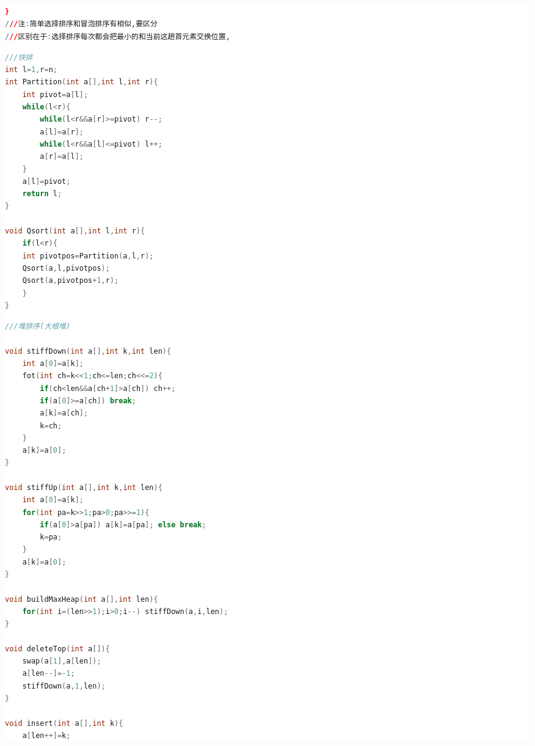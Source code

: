```r
}
///注:简单选择排序和冒泡排序有相似,要区分
///区别在于:选择排序每次都会把最小的和当前这趟首元素交换位置,
```

```c++
///快排
int l=1,r=n;
int Partition(int a[],int l,int r){
    int pivot=a[l];
	while(l<r){
        while(l<r&&a[r]>=pivot) r--;
        a[l]=a[r];
        while(l<r&&a[l]<=pivot) l++;
        a[r]=a[l];
    }
    a[l]=pivot;
    return l;
}

void Qsort(int a[],int l,int r){
    if(l<r){
    int pivotpos=Partition(a,l,r);
    Qsort(a,l,pivotpos);
    Qsort(a,pivotpos+1,r);
    }
}
```

```c++
///堆排序(大根堆)

void stiffDown(int a[],int k,int len){
    int a[0]=a[k];
    fot(int ch=k<<1;ch<=len;ch<<=2){
        if(ch<len&&a[ch+1]>a[ch]) ch++;
        if(a[0]>=a[ch]) break;
        a[k]=a[ch];
        k=ch;
    }
    a[k]=a[0];
}

void stiffUp(int a[],int k,int len){
    int a[0]=a[k];
	for(int pa=k>>1;pa>0;pa>>=1){
        if(a[0]>a[pa]) a[k]=a[pa]; else break;
        k=pa;
    }
    a[k]=a[0];
}

void buildMaxHeap(int a[],int len){
    for(int i=(len>>1);i>0;i--) stiffDown(a,i,len);
}

void deleteTop(int a[]){
    swap(a[1],a[len]);
    a[len--]=-1;
    stiffDown(a,1,len);
}

void insert(int a[],int k){
    a[len++]=k;
```

[^注]: 校验实际上是在上(4)的基础上左右亦或P1,若无措,自然结果=0
[^注]: 无符号数相减时一般不考虑SF和OF 带符号相减时,一般不考虑CF;借位\进位相对于真值来说
  [^注]: 无符号数的减法和有符号一样,只是对于最终结果解释不同;无符号数的加法进位是在外边如10000110+11110110=(1)01111100
[^注]: dram采用<u>地址复用技术,</u>，计算引脚时，地址线数结果除2
[^注]: 缩短字数,增加位数可以减少刷新操作，但Dram一般行列相等
[^注]: 一般存储体的读写速度不一致,读速度快于写速度
[^注]: 真题中出现过这样的组相联:例如4行二路组相联,主存地址0-1 4-5 8-9映射到0组；
  [^注]: 直接映射的电路的设计最为简单,全相联的最复杂;cache与主存的映射由硬件完成
  [^注]: 看清题目问的是求`cache数据区`的大小(行大小×行数)还是`(数据)cache的大小` (1+tag+行大小)×行数 ​;还是求`地址映射表`的大小(tag+1bit)×行数)
  [^注]: 若题目中说了指令cache 与数据cache分离,问算命中率则应对应算指令命中率或数据命中率(如14真题T45)
  [^注]: 写分配法+写回法,非写分配+全写法
[^注]: 数据通路:各个功能部件通过数据总线连接形成的<u>数据传输路径</u>;数据总线是承载数据的<u>媒介</u>
[^注]: 数据寻址比指令寻址复杂 指令寻址一般在内存,数据寻址还可能在寄存器,I/O端口
[^注]: USB\RS232\PCI-EXPRESS为串行总线,每次只能传输1位数据
  [^注]: 计算时$T_{总线}=T_{传递址}+T_{连续数据}$，一般传地址也是一个总线周期
[^注]: 中断判优中一般硬件故障>软中断>非屏蔽>屏蔽;DMA>IO传送的中断请求
[^注]: 中断发生时,操作系统保存所有`通用寄存器`的内容(包括PSW),可能设置`TLB和MMU和页表`,CPU保存PC(k)
[^注1]: 中断隐指令不是一条真正的指令,没有操作码
[^注2]: 中断向量:中断服务程序的入口地址;中断向量地址:中断向量的地址(程序入口地址的地址)
[^注3]: 硬件产生中断类型号,中断类型号指出中断向量地址
  [^注]: 从用户态进入核心态不仅仅是状态的切换,其堆栈也可能切换为系统堆栈
  [^注]: 中断返回指令是特权指令,一般用于从核心态返回用户态
[^注]: 进程是进程实体的运行过程，是系统进行**资源分配和调度**的一个**独立单位**
[^注]: 上图分别对应多对一/一对一/多对多模型
[^注]: 临界
[^注]: 循环等待不等同于死锁,前者是后者的必要条件 资源分配图含圈系统不一定死锁(同类资源数>1)
[^注]: 交换主要在不同进程间进行,覆盖(过时)则用于同一个程序或进程
  [^注]: 页表长度:一共有多少页; 页表项长度:页地址占多大存储空间
  [^注]: 分段和分页都是传统方式,满足上面两条;与<u>请求分段\分页</u>区分
  [^注1]: 索引块指向一个文件,块内每一条指向文件的<u>一个块</u>
  [^注2]: 索引表只在打开文件时才会在内存中将磁盘的索引结点拷贝一份,而FAT常驻内存,因此索引结点要比FAT更优
  [^注3]: 若涉及到移动顺序访盘1次+需移动文件块数*2(移动一个块需要读出再写入) 链接分配则n+2(寻找一个空闲块+链接)
  [^注]: 入队操作注意和入栈操作区分
  [^注]: 信道与电路不等同。信道是线路的逻辑部件
  [^注]: 波特和比特是不同概念,二进制码元可以看作1bit，此时的速率叫**信息传输速率**;若一码元携带nbit信息,M baud的码元的传输速率对应的信息传输率=M*nbit/s
  [^注]: 若有V种不同的码元(离散电平数目为V或V相位调制),则理想低通信道下的数据传输率=$2Wlog_2V$.<u>**(bit/s)**</u>也可写作$Blog_2V$其中B为波特率
  [^注]: W(width)为信道带宽,S(signal)为信道所传输信号的平均功率,N(noise)为信道内部的噪声功率,信噪比=$10log_{10}(S/N) 单位dB$
[^注]: 曼彻斯特编码中间的跳变既作时钟信号，又作数据信号 